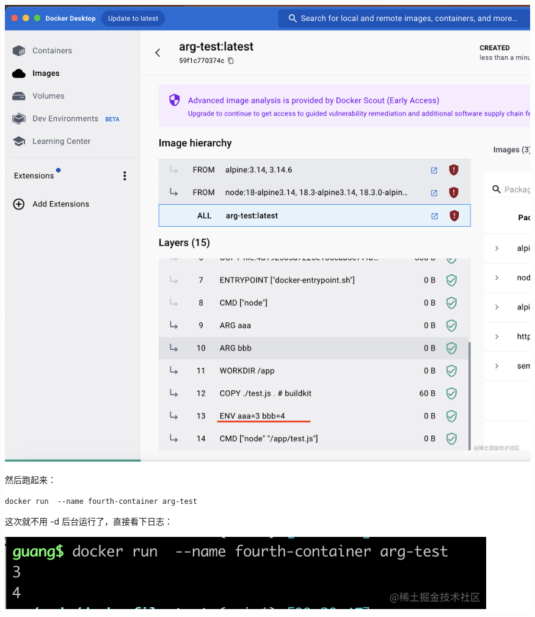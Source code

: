 ![](./images/2443db3cf6394a96be7c9d88834fc0f0~tplv-k3u1fbpfcp-watermark.image.png)

然后跑起来：

```
docker run  --name fourth-container arg-test
```

这次就不用 -d 后台运行了，直接看下日志：

![](./images/c3a15c10087044fda31bcc99b6ce7db1~tplv-k3u1fbpfcp-watermark.image.png)
